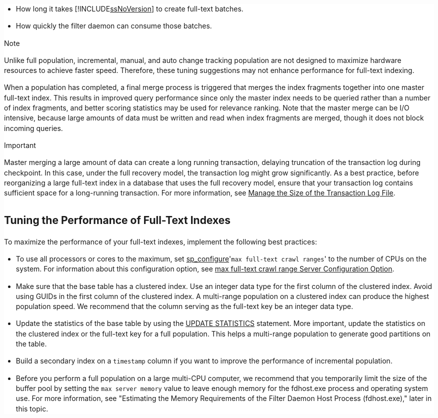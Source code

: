 -   How long it takes [!INCLUDE[ssNoVersion](../../includes/ssnoversion-md.md)] to create full-text batches.  
  
-   How quickly the filter daemon can consume those batches.  
  
> [!NOTE]  
>  Unlike full population, incremental, manual, and auto change tracking population are not designed to maximize hardware resources to achieve faster speed. Therefore, these tuning suggestions may not enhance performance for full-text indexing.  
  
 When a population has completed, a final merge process is triggered that merges the index fragments together into one master full-text index. This results in improved query performance since only the master index needs to be queried rather than a number of index fragments, and better scoring statistics may be used for relevance ranking. Note that the master merge can be I/O intensive, because large amounts of data must be written and read when index fragments are merged, though it does not block incoming queries.  
  
> [!IMPORTANT]  
>  Master merging a large amount of data can create a long running transaction, delaying truncation of the transaction log during checkpoint. In this case, under the full recovery model, the transaction log might grow significantly. As a best practice, before reorganizing a large full-text index in a database that uses the full recovery model, ensure that your transaction log contains sufficient space for a long-running transaction. For more information, see [Manage the Size of the Transaction Log File](../logs/manage-the-size-of-the-transaction-log-file.md).  
  
  
  
##  <a name="tuning"></a> Tuning the Performance of Full-Text Indexes  
 To maximize the performance of your full-text indexes, implement the following best practices:  
  
-   To use all processors or cores to the maximum, set [sp_configure](/sql/relational-databases/system-stored-procedures/sp-configure-transact-sql)'`max full-text crawl ranges`' to the number of CPUs on the system. For information about this configuration option, see [max full-text crawl range Server Configuration Option](../../database-engine/configure-windows/max-full-text-crawl-range-server-configuration-option.md).  
  
-   Make sure that the base table has a clustered index. Use an integer data type for the first column of the clustered index. Avoid using GUIDs in the first column of the clustered index. A multi-range population on a clustered index can produce the highest population speed. We recommend that the column serving as the full-text key be an integer data type.  
  
-   Update the statistics of the base table by using the [UPDATE STATISTICS](/sql/t-sql/statements/update-statistics-transact-sql) statement. More important, update the statistics on the clustered index or the full-text key for a full population. This helps a multi-range population to generate good partitions on the table.  
  
-   Build a secondary index on a `timestamp` column if you want to improve the performance of incremental population.  
  
-   Before you perform a full population on a large multi-CPU computer, we recommend that you temporarily limit the size of the buffer pool by setting the `max server memory` value to leave enough memory for the fdhost.exe process and operating system use. For more information, see "Estimating the Memory Requirements of the Filter Daemon Host Process (fdhost.exe)," later in this topic.  
  
  